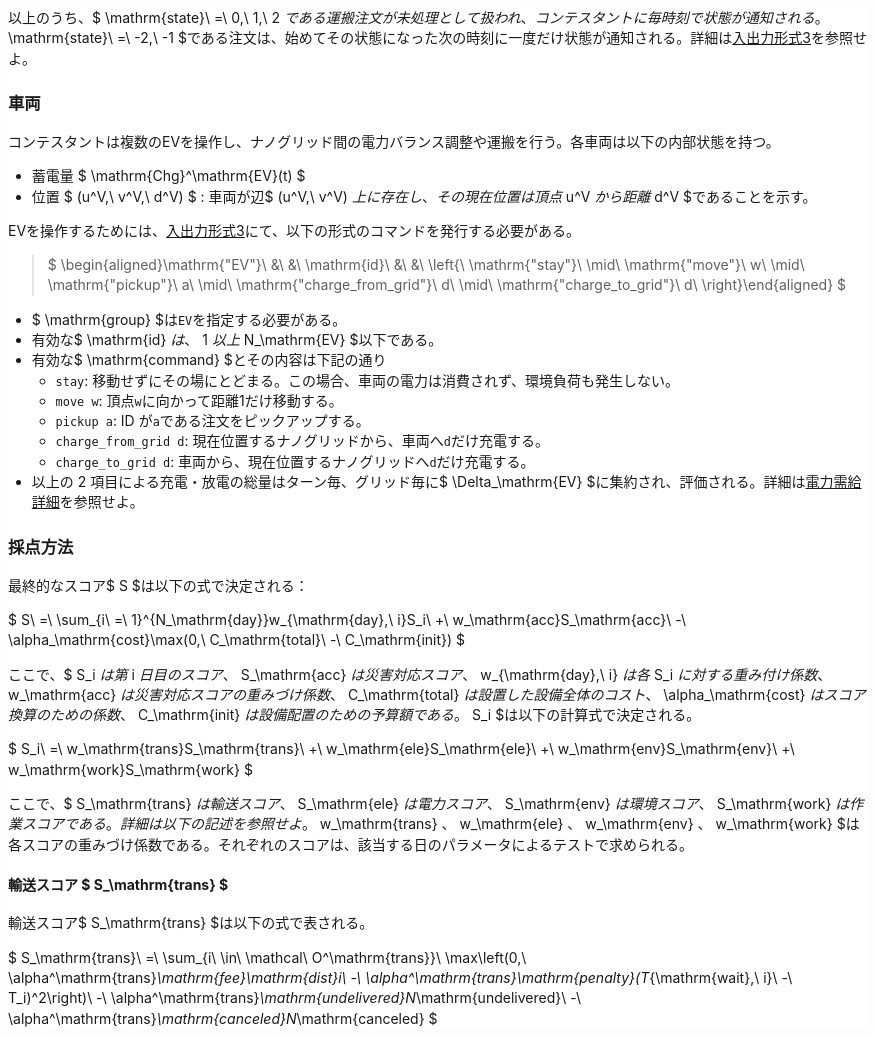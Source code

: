 以上のうち、$ \mathrm{state}\ =\ 0,\ 1,\ 2 $である運搬注文が未処理として扱われ、コンテスタントに毎時刻で状態が通知される。$ \mathrm{state}\ =\ -2,\ -1 $である注文は、始めてその状態になった次の時刻に一度だけ状態が通知される。詳細は[入出力形式3](#%E5%85%A5%E5%87%BA%E5%8A%9B%E5%BD%A2%E5%BC%8F3)を参照せよ。

### 車両

コンテスタントは複数のEVを操作し、ナノグリッド間の電力バランス調整や運搬を行う。各車両は以下の内部状態を持つ。

- 蓄電量 $ \mathrm{Chg}^\mathrm{EV}(t) $
- 位置 $ (u^V,\ v^V,\ d^V) $ : 車両が辺$ (u^V,\ v^V) $上に存在し、その現在位置は頂点$ u^V $から距離$ d^V $であることを示す。

EVを操作するためには、[入出力形式3](#%E5%85%A5%E5%87%BA%E5%8A%9B%E5%BD%A2%E5%BC%8F3)にて、以下の形式のコマンドを発行する必要がある。

> $ \begin{aligned}\mathrm{&quot;EV&quot;}\ &amp;\ &amp;\ \mathrm{id}\ &amp;\ &amp;\ \left\{\ \mathrm{&quot;stay&quot;}\ \mid\ \mathrm{&quot;move&quot;}\ w\ \mid\ \mathrm{&quot;pickup&quot;}\ a\ \mid\ \mathrm{&quot;charge\_from\_grid&quot;}\ d\ \mid\ \mathrm{&quot;charge\_to\_grid&quot;}\ d\ \right\}\end{aligned} $

- $ \mathrm{group} $は`EV`を指定する必要がある。
- 有効な$ \mathrm{id} $は、$ 1 $以上$ N_\mathrm{EV} $以下である。
- 有効な$ \mathrm{command} $とその内容は下記の通り 
  - `stay`: 移動せずにその場にとどまる。この場合、車両の電力は消費されず、環境負荷も発生しない。
  - `move w`: 頂点`w`に向かって距離1だけ移動する。
  - `pickup a`: ID が`a`である注文をピックアップする。
  - `charge_from_grid d`: 現在位置するナノグリッドから、車両へ`d`だけ充電する。
  - `charge_to_grid d`: 車両から、現在位置するナノグリッドへ`d`だけ充電する。
- 以上の 2 項目による充電・放電の総量はターン毎、グリッド毎に$ \Delta_\mathrm{EV} $に集約され、評価される。詳細は[電力需給詳細](#%E9%9B%BB%E5%8A%9B%E9%9C%80%E7%B5%A6%E8%A9%B3%E7%B4%B0)を参照せよ。

### 採点方法

最終的なスコア$ S $は以下の式で決定される：

$ S\ =\ \sum_{i\ =\ 1}^{N_\mathrm{day}}w_{\mathrm{day},\ i}S_i\ +\ w_\mathrm{acc}S_\mathrm{acc}\ -\ \alpha_\mathrm{cost}\max(0,\ C_\mathrm{total}\ -\ C_\mathrm{init}) $

ここで、$ S_i $は第$ i $日目のスコア、$ S_\mathrm{acc} $は災害対応スコア、$ w_{\mathrm{day},\ i} $は各$ S_i $に対する重み付け係数、$ w_\mathrm{acc} $は災害対応スコアの重みづけ係数、$ C_\mathrm{total} $は設置した設備全体のコスト、$ \alpha_\mathrm{cost} $はスコア換算のための係数、$ C_\mathrm{init} $は設備配置のための予算額である。$ S_i $は以下の計算式で決定される。

$ S_i\ =\ w_\mathrm{trans}S_\mathrm{trans}\ +\ w_\mathrm{ele}S_\mathrm{ele}\ +\ w_\mathrm{env}S_\mathrm{env}\ +\ w_\mathrm{work}S_\mathrm{work} $

ここで、$ S_\mathrm{trans} $は輸送スコア、$ S_\mathrm{ele} $は電力スコア、$ S_\mathrm{env} $は環境スコア、$ S_\mathrm{work} $は作業スコアである。詳細は以下の記述を参照せよ。$ w_\mathrm{trans} $、$ w_\mathrm{ele} $、$ w_\mathrm{env} $、$ w_\mathrm{work} $は各スコアの重みづけ係数である。それぞれのスコアは、該当する日のパラメータによるテストで求められる。

#### 輸送スコア $ S_\mathrm{trans} $

輸送スコア$ S_\mathrm{trans} $は以下の式で表される。

$ S_\mathrm{trans}\ =\ \sum_{i\ \in\ \mathcal\ O^\mathrm{trans}}\ \max\left(0,\ \alpha^\mathrm{trans}_\mathrm{fee}\mathrm{dist}_i\ -\ \alpha^\mathrm{trans}_\mathrm{penalty}(T_{\mathrm{wait},\ i}\ -\ T_i)^2\right)\ -\ \alpha^\mathrm{trans}_\mathrm{undelivered}N_\mathrm{undelivered}\ -\ \alpha^\mathrm{trans}_\mathrm{canceled}N_\mathrm{canceled} $
